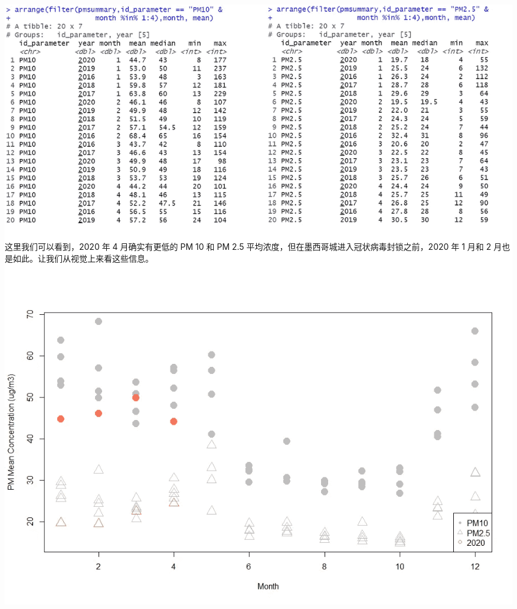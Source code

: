 ![](img/72e6fff6cf451abdf13a4e10088b79a6.png)

这里我们可以看到，2020 年 4 月确实有更低的 PM 10 和 PM 2.5 平均浓度，但在墨西哥城进入冠状病毒封锁之前，2020 年 1 月和 2 月也是如此。让我们从视觉上来看这些信息。

![](img/9fcfc305c6cc19714190b549b7cd52c0.png)

